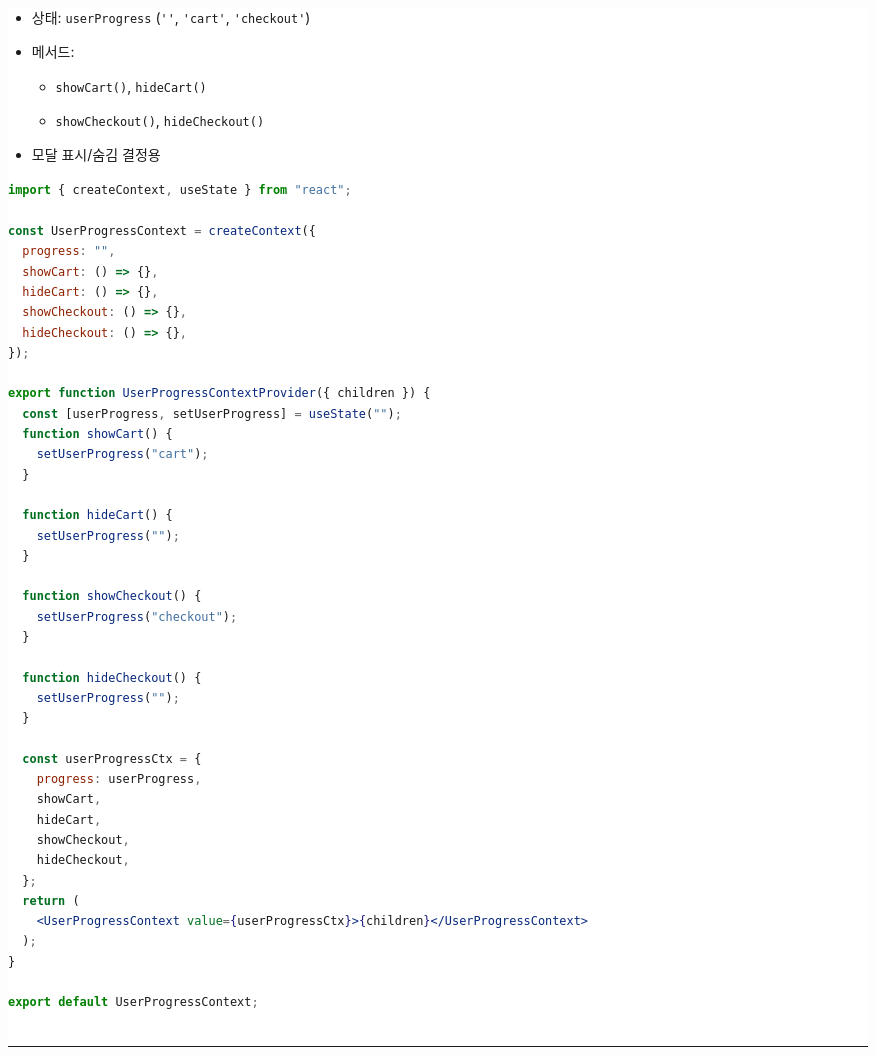 - 상태: `userProgress` (`''`, `'cart'`, `'checkout'`)
    
- 메서드:
    
    - `showCart()`, `hideCart()`
        
    - `showCheckout()`, `hideCheckout()`
        
- 모달 표시/숨김 결정용
```jsx
import { createContext, useState } from "react";

const UserProgressContext = createContext({
  progress: "",
  showCart: () => {},
  hideCart: () => {},
  showCheckout: () => {},
  hideCheckout: () => {},
});

export function UserProgressContextProvider({ children }) {
  const [userProgress, setUserProgress] = useState("");
  function showCart() {
    setUserProgress("cart");
  }

  function hideCart() {
    setUserProgress("");
  }

  function showCheckout() {
    setUserProgress("checkout");
  }

  function hideCheckout() {
    setUserProgress("");
  }

  const userProgressCtx = {
    progress: userProgress,
    showCart,
    hideCart,
    showCheckout,
    hideCheckout,
  };
  return (
    <UserProgressContext value={userProgressCtx}>{children}</UserProgressContext>
  );
}

export default UserProgressContext;
 
```

---